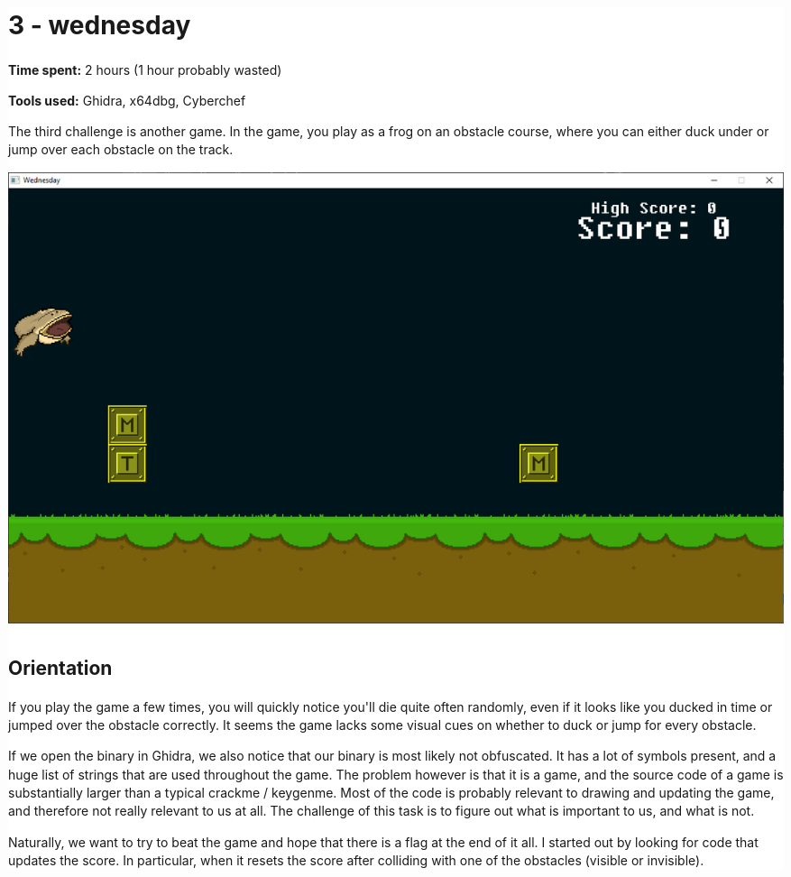 3 - wednesday
=============

**Time spent:** 2 hours (1 hour probably wasted)

**Tools used:** Ghidra, x64dbg, Cyberchef

The third challenge is another game. In the game, you play as a frog on an obstacle course, where you can either duck under or jump over each obstacle on the track. 

![Figure 1](game.png)

Orientation
-----------

If you play the game a few times, you will quickly notice you'll die quite often randomly, even if it looks like you ducked in time or jumped over the obstacle correctly. It seems the game lacks some visual cues on whether to duck or jump for every obstacle.

If we open the binary in Ghidra, we also notice that our binary is most likely not obfuscated. It has a lot of symbols present, and a huge list of strings that are used throughout the game. The problem however is that it is a game, and the source code of a game is substantially larger than a typical crackme / keygenme. Most of the code is probably relevant to drawing and updating the game, and therefore not really relevant to us at all. The challenge of this task is to figure out what is important to us, and what is not.

Naturally, we want to try to beat the game and hope that there is a flag at the end of it all. I started out by looking for code that updates the score. In particular, when it resets the score after colliding with one of the obstacles (visible or invisible). 
